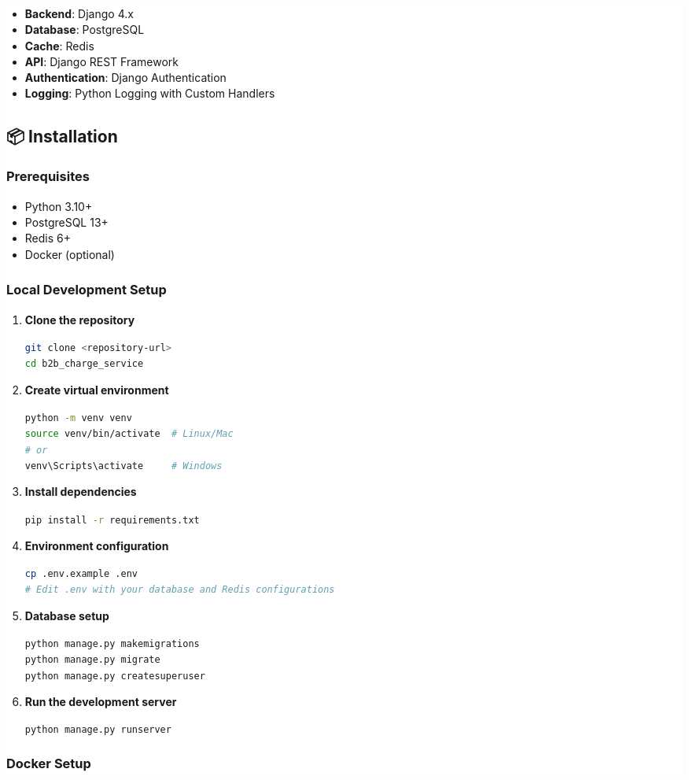 - **Backend**: Django 4.x
- **Database**: PostgreSQL
- **Cache**: Redis
- **API**: Django REST Framework
- **Authentication**: Django Authentication
- **Logging**: Python Logging with Custom Handlers

## 📦 Installation

### Prerequisites

- Python 3.10+
- PostgreSQL 13+
- Redis 6+
- Docker (optional)

### Local Development Setup

1. **Clone the repository**
   ```bash
   git clone <repository-url>
   cd b2b_charge_service
   ```

2. **Create virtual environment**
   ```bash
   python -m venv venv
   source venv/bin/activate  # Linux/Mac
   # or
   venv\Scripts\activate     # Windows
   ```

3. **Install dependencies**
   ```bash
   pip install -r requirements.txt
   ```

4. **Environment configuration**
   ```bash
   cp .env.example .env
   # Edit .env with your database and Redis configurations
   ```

5. **Database setup**
   ```bash
   python manage.py makemigrations
   python manage.py migrate
   python manage.py createsuperuser
   ```

6. **Run the development server**
   ```bash
   python manage.py runserver
   ```

### Docker Setup
